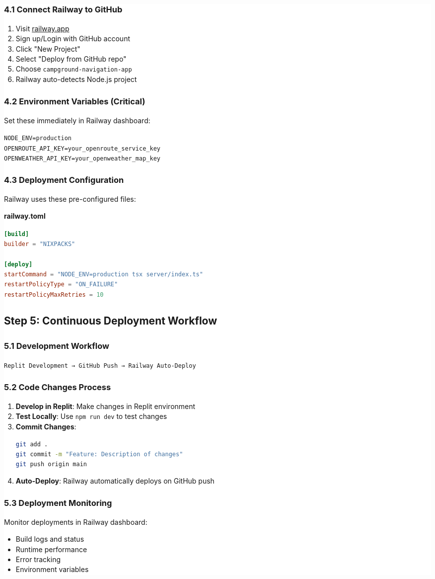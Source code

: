 ### 4.1 Connect Railway to GitHub
1. Visit [railway.app](https://railway.app)
2. Sign up/Login with GitHub account
3. Click "New Project"
4. Select "Deploy from GitHub repo"
5. Choose `campground-navigation-app`
6. Railway auto-detects Node.js project

### 4.2 Environment Variables (Critical)
Set these immediately in Railway dashboard:

```env
NODE_ENV=production
OPENROUTE_API_KEY=your_openroute_service_key
OPENWEATHER_API_KEY=your_openweather_map_key
```

### 4.3 Deployment Configuration
Railway uses these pre-configured files:

**railway.toml**
```toml
[build]
builder = "NIXPACKS"

[deploy]
startCommand = "NODE_ENV=production tsx server/index.ts"
restartPolicyType = "ON_FAILURE"
restartPolicyMaxRetries = 10
```

## Step 5: Continuous Deployment Workflow

### 5.1 Development Workflow
```
Replit Development → GitHub Push → Railway Auto-Deploy
```

### 5.2 Code Changes Process
1. **Develop in Replit**: Make changes in Replit environment
2. **Test Locally**: Use `npm run dev` to test changes
3. **Commit Changes**: 
   ```bash
   git add .
   git commit -m "Feature: Description of changes"
   git push origin main
   ```
4. **Auto-Deploy**: Railway automatically deploys on GitHub push

### 5.3 Deployment Monitoring
Monitor deployments in Railway dashboard:
- Build logs and status
- Runtime performance
- Error tracking
- Environment variables
